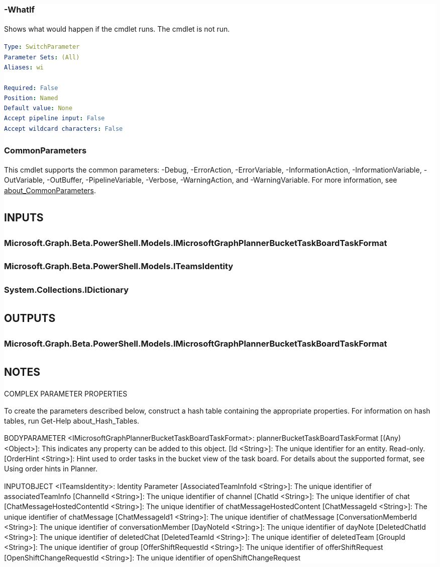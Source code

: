 ### -WhatIf
Shows what would happen if the cmdlet runs.
The cmdlet is not run.

```yaml
Type: SwitchParameter
Parameter Sets: (All)
Aliases: wi

Required: False
Position: Named
Default value: None
Accept pipeline input: False
Accept wildcard characters: False
```

### CommonParameters
This cmdlet supports the common parameters: -Debug, -ErrorAction, -ErrorVariable, -InformationAction, -InformationVariable, -OutVariable, -OutBuffer, -PipelineVariable, -Verbose, -WarningAction, and -WarningVariable. For more information, see [about_CommonParameters](http://go.microsoft.com/fwlink/?LinkID=113216).

## INPUTS

### Microsoft.Graph.Beta.PowerShell.Models.IMicrosoftGraphPlannerBucketTaskBoardTaskFormat
### Microsoft.Graph.Beta.PowerShell.Models.ITeamsIdentity
### System.Collections.IDictionary
## OUTPUTS

### Microsoft.Graph.Beta.PowerShell.Models.IMicrosoftGraphPlannerBucketTaskBoardTaskFormat
## NOTES
COMPLEX PARAMETER PROPERTIES

To create the parameters described below, construct a hash table containing the appropriate properties.
For information on hash tables, run Get-Help about_Hash_Tables.

BODYPARAMETER \<IMicrosoftGraphPlannerBucketTaskBoardTaskFormat\>: plannerBucketTaskBoardTaskFormat
  \[(Any) \<Object\>\]: This indicates any property can be added to this object.
  \[Id \<String\>\]: The unique identifier for an entity.
Read-only.
  \[OrderHint \<String\>\]: Hint used to order tasks in the bucket view of the task board.
For details about the supported format, see Using order hints in Planner.

INPUTOBJECT \<ITeamsIdentity\>: Identity Parameter
  \[AssociatedTeamInfoId \<String\>\]: The unique identifier of associatedTeamInfo
  \[ChannelId \<String\>\]: The unique identifier of channel
  \[ChatId \<String\>\]: The unique identifier of chat
  \[ChatMessageHostedContentId \<String\>\]: The unique identifier of chatMessageHostedContent
  \[ChatMessageId \<String\>\]: The unique identifier of chatMessage
  \[ChatMessageId1 \<String\>\]: The unique identifier of chatMessage
  \[ConversationMemberId \<String\>\]: The unique identifier of conversationMember
  \[DayNoteId \<String\>\]: The unique identifier of dayNote
  \[DeletedChatId \<String\>\]: The unique identifier of deletedChat
  \[DeletedTeamId \<String\>\]: The unique identifier of deletedTeam
  \[GroupId \<String\>\]: The unique identifier of group
  \[OfferShiftRequestId \<String\>\]: The unique identifier of offerShiftRequest
  \[OpenShiftChangeRequestId \<String\>\]: The unique identifier of openShiftChangeRequest